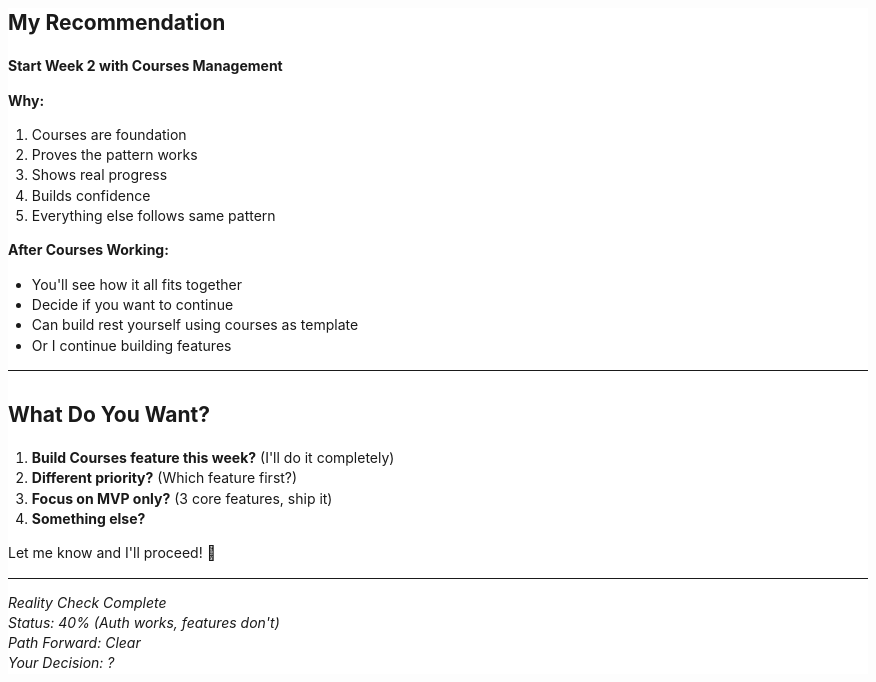 
## My Recommendation

**Start Week 2 with Courses Management**

**Why:**
1. Courses are foundation
2. Proves the pattern works
3. Shows real progress
4. Builds confidence
5. Everything else follows same pattern

**After Courses Working:**
- You'll see how it all fits together
- Decide if you want to continue
- Can build rest yourself using courses as template
- Or I continue building features

---

## What Do You Want?

1. **Build Courses feature this week?** (I'll do it completely)
2. **Different priority?** (Which feature first?)
3. **Focus on MVP only?** (3 core features, ship it)
4. **Something else?**

Let me know and I'll proceed! 🚀

---

*Reality Check Complete*  
*Status: 40% (Auth works, features don't)*  
*Path Forward: Clear*  
*Your Decision: ?*

